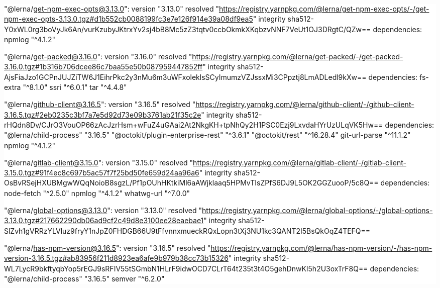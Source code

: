 "@lerna/get-npm-exec-opts@3.13.0":
  version "3.13.0"
  resolved "https://registry.yarnpkg.com/@lerna/get-npm-exec-opts/-/get-npm-exec-opts-3.13.0.tgz#d1b552cb0088199fc3e7e126f914e39a08df9ea5"
  integrity sha512-Y0xWL0rg3boVyJk6An/vurKzubyJKtrxYv2sj4bB8Mc5zZ3tqtv0ccbOkmkXKqbzvNNF7VeUt1OJ3DRgtC/QZw==
  dependencies:
    npmlog "^4.1.2"

"@lerna/get-packed@3.16.0":
  version "3.16.0"
  resolved "https://registry.yarnpkg.com/@lerna/get-packed/-/get-packed-3.16.0.tgz#1b316b706dcee86c7baa55e50b087959447852ff"
  integrity sha512-AjsFiaJzo1GCPnJUJZiTW6J1EihrPkc2y3nMu6m3uWFxoleklsSCyImumzVZJssxMi3CPpztj8LmADLedl9kXw==
  dependencies:
    fs-extra "^8.1.0"
    ssri "^6.0.1"
    tar "^4.4.8"

"@lerna/github-client@3.16.5":
  version "3.16.5"
  resolved "https://registry.yarnpkg.com/@lerna/github-client/-/github-client-3.16.5.tgz#2eb0235c3bf7a7e5d92d73e09b3761ab21f35c2e"
  integrity sha512-rHQdn8Dv/CJrO3VouOP66zAcJzrHsm+wFuZ4uGAai2At2NkgKH+tpNhQy2H1PSC0Ezj9LxvdaHYrUzULqVK5Hw==
  dependencies:
    "@lerna/child-process" "3.16.5"
    "@octokit/plugin-enterprise-rest" "^3.6.1"
    "@octokit/rest" "^16.28.4"
    git-url-parse "^11.1.2"
    npmlog "^4.1.2"

"@lerna/gitlab-client@3.15.0":
  version "3.15.0"
  resolved "https://registry.yarnpkg.com/@lerna/gitlab-client/-/gitlab-client-3.15.0.tgz#91f4ec8c697b5ac57f7f25bd50fe659d24aa96a6"
  integrity sha512-OsBvRSejHXUBMgwWQqNoioB8sgzL/Pf1pOUhHKtkiMl6aAWjklaaq5HPMvTIsZPfS6DJ9L5OK2GGZuooP/5c8Q==
  dependencies:
    node-fetch "^2.5.0"
    npmlog "^4.1.2"
    whatwg-url "^7.0.0"

"@lerna/global-options@3.13.0":
  version "3.13.0"
  resolved "https://registry.yarnpkg.com/@lerna/global-options/-/global-options-3.13.0.tgz#217662290db06ad9cf2c49d8e3100ee28eaebae1"
  integrity sha512-SlZvh1gVRRzYLVluz9fryY1nJpZ0FHDGB66U9tFfvnnxmueckRQxLopn3tXj3NU1kc3QANT2I5BsQkOqZ4TEFQ==

"@lerna/has-npm-version@3.16.5":
  version "3.16.5"
  resolved "https://registry.yarnpkg.com/@lerna/has-npm-version/-/has-npm-version-3.16.5.tgz#ab83956f211d8923ea6afe9b979b38cc73b15326"
  integrity sha512-WL7LycR9bkftyqbYop5rEGJ9sRFIV55tSGmbN1HLrF9idwOCD7CLrT64t235t3t4O5gehDnwKI5h2U3oxTrF8Q==
  dependencies:
    "@lerna/child-process" "3.16.5"
    semver "^6.2.0"

